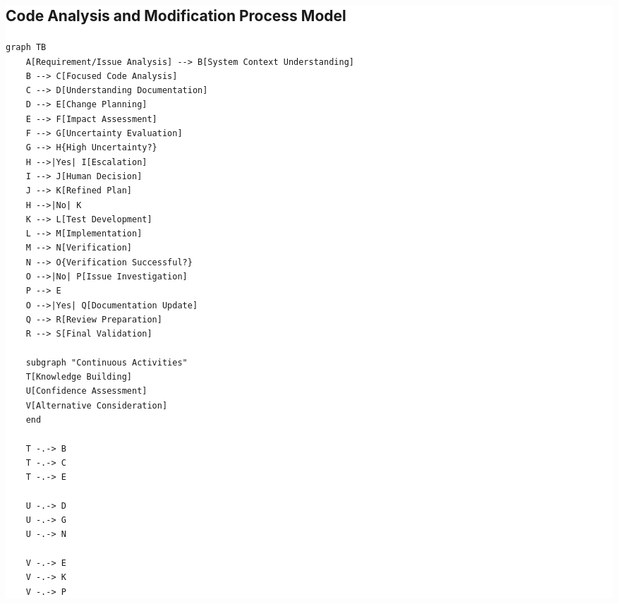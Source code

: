 ## Code Analysis and Modification Process Model
```mermaid
graph TB
    A[Requirement/Issue Analysis] --> B[System Context Understanding]
    B --> C[Focused Code Analysis]
    C --> D[Understanding Documentation]
    D --> E[Change Planning]
    E --> F[Impact Assessment]
    F --> G[Uncertainty Evaluation]
    G --> H{High Uncertainty?}
    H -->|Yes| I[Escalation]
    I --> J[Human Decision]
    J --> K[Refined Plan]
    H -->|No| K
    K --> L[Test Development]
    L --> M[Implementation]
    M --> N[Verification]
    N --> O{Verification Successful?}
    O -->|No| P[Issue Investigation]
    P --> E
    O -->|Yes| Q[Documentation Update]
    Q --> R[Review Preparation]
    R --> S[Final Validation]
    
    subgraph "Continuous Activities"
    T[Knowledge Building]
    U[Confidence Assessment]
    V[Alternative Consideration]
    end
    
    T -.-> B
    T -.-> C
    T -.-> E
    
    U -.-> D
    U -.-> G
    U -.-> N
    
    V -.-> E
    V -.-> K
    V -.-> P
``` 